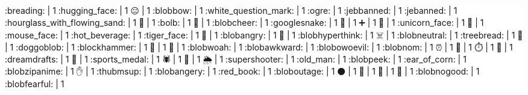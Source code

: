 :breading: | 1
:hugging_face: | 1
:neutral_face: | 1
:blobbow: | 1
:white_question_mark: | 1
:ogre: | 1
:jebbanned: | 1
:jebanned: | 1
:hourglass_with_flowing_sand: | 1
:baby: | 1
:bolb: | 1
:koala: | 1
:blobcheer: | 1
:googlesnake: | 1
:poultry_leg: | 1
:heavy_plus_sign: | 1
:wine_glass: | 1
:unicorn_face: | 1
:crown: | 1
:mouse_face: | 1
:hot_beverage: | 1
:tiger_face: | 1
:pregnant_woman: | 1
:blobangry: | 1
:pouting_face: | 1
:blobhyperthink: | 1
:skull_and_crossbones: | 1
:blobneutral: | 1
:treebread: | 1
:fu: | 1
:doggoblob: | 1
:blockhammer: | 1
:boy: | 1
:tiger: | 1
:blobwoah: | 1
:blobawkward: | 1
:blobowoevil: | 1
:blobnom: | 1
:alarm_clock: | 1
:wilted_flower: | 1
:stopwatch: | 1
:notebook_with_decorative_cover: | 1
:dreamdrafts: | 1
:2nd_place_medal: | 1
:sports_medal: | 1
:spider: | 1
:red_circle: | 1
:sun_behind_rain_cloud: | 1
:supershooter: | 1
:old_man: | 1
:blobpeek: | 1
:ear_of_corn: | 1
:blobzipanime: | 1
:raised_hand: | 1
:thubmsup: | 1
:blobangery: | 1
:red_book: | 1
:bloboutage: | 1
:black_circle: | 1
:christmas_tree: | 1
:evergreen_tree: | 1
:deciduous_tree: | 1
:blobnogood: | 1
:blobfearful: | 1
